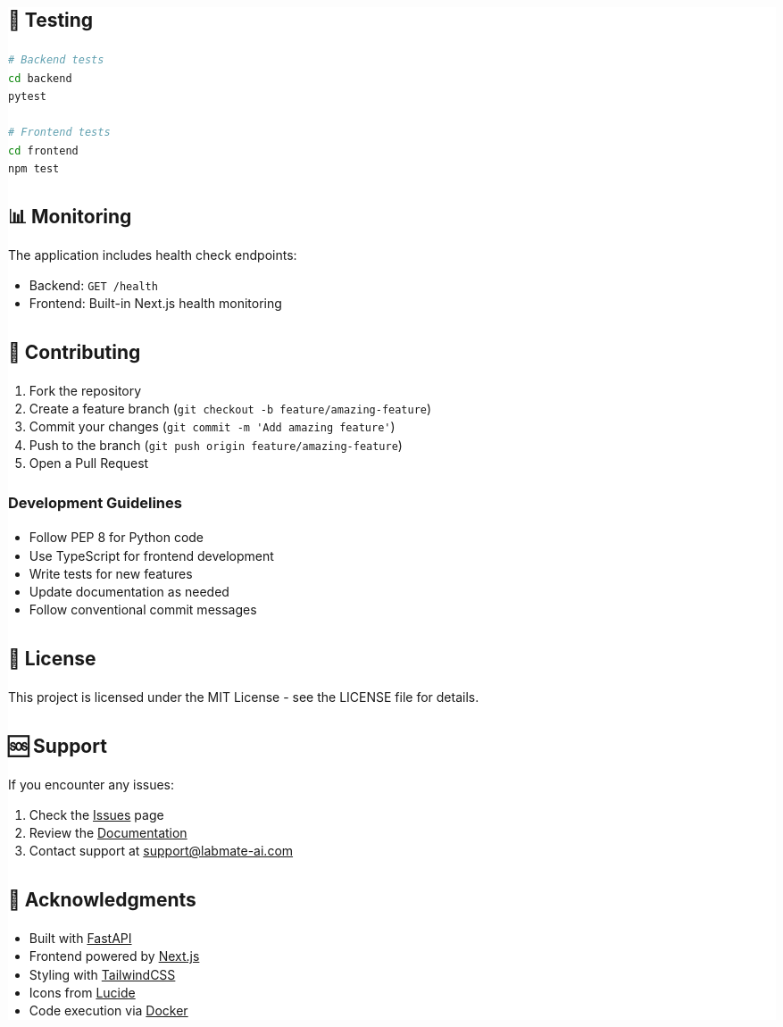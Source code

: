 ## 🧪 Testing

```bash
# Backend tests
cd backend
pytest

# Frontend tests
cd frontend
npm test
```

## 📊 Monitoring

The application includes health check endpoints:
- Backend: `GET /health`
- Frontend: Built-in Next.js health monitoring

## 🤝 Contributing

1. Fork the repository
2. Create a feature branch (`git checkout -b feature/amazing-feature`)
3. Commit your changes (`git commit -m 'Add amazing feature'`)
4. Push to the branch (`git push origin feature/amazing-feature`)
5. Open a Pull Request

### Development Guidelines
- Follow PEP 8 for Python code
- Use TypeScript for frontend development
- Write tests for new features
- Update documentation as needed
- Follow conventional commit messages

## 📄 License

This project is licensed under the MIT License - see the LICENSE file for details.

## 🆘 Support

If you encounter any issues:

1. Check the [Issues](https://github.com/your-repo/issues) page
2. Review the [Documentation](http://localhost:8000/docs)
3. Contact support at support@labmate-ai.com

## 🙏 Acknowledgments

- Built with [FastAPI](https://fastapi.tiangolo.com/)
- Frontend powered by [Next.js](https://nextjs.org/)
- Styling with [TailwindCSS](https://tailwindcss.com/)
- Icons from [Lucide](https://lucide.dev/)
- Code execution via [Docker](https://www.docker.com/)
